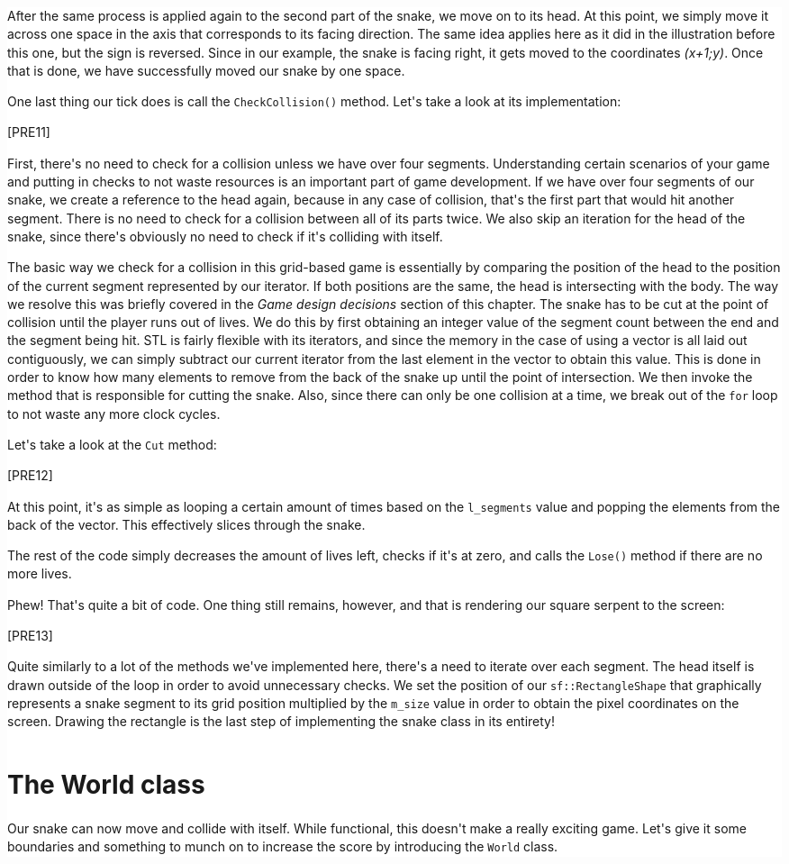 After the same process is applied again to the second part of the snake, we move on to its head. At this point, we simply move it across one space in the axis that corresponds to its facing direction. The same idea applies here as it did in the illustration before this one, but the sign is reversed. Since in our example, the snake is facing right, it gets moved to the coordinates *(x+1;y)*. Once that is done, we have successfully moved our snake by one space.

One last thing our tick does is call the `CheckCollision()` method. Let's take a look at its implementation:

[PRE11]

First, there's no need to check for a collision unless we have over four segments. Understanding certain scenarios of your game and putting in checks to not waste resources is an important part of game development. If we have over four segments of our snake, we create a reference to the head again, because in any case of collision, that's the first part that would hit another segment. There is no need to check for a collision between all of its parts twice. We also skip an iteration for the head of the snake, since there's obviously no need to check if it's colliding with itself.

The basic way we check for a collision in this grid-based game is essentially by comparing the position of the head to the position of the current segment represented by our iterator. If both positions are the same, the head is intersecting with the body. The way we resolve this was briefly covered in the *Game design decisions* section of this chapter. The snake has to be cut at the point of collision until the player runs out of lives. We do this by first obtaining an integer value of the segment count between the end and the segment being hit. STL is fairly flexible with its iterators, and since the memory in the case of using a vector is all laid out contiguously, we can simply subtract our current iterator from the last element in the vector to obtain this value. This is done in order to know how many elements to remove from the back of the snake up until the point of intersection. We then invoke the method that is responsible for cutting the snake. Also, since there can only be one collision at a time, we break out of the `for` loop to not waste any more clock cycles.

Let's take a look at the `Cut` method:

[PRE12]

At this point, it's as simple as looping a certain amount of times based on the `l_segments` value and popping the elements from the back of the vector. This effectively slices through the snake.

The rest of the code simply decreases the amount of lives left, checks if it's at zero, and calls the `Lose()` method if there are no more lives.

Phew! That's quite a bit of code. One thing still remains, however, and that is rendering our square serpent to the screen:

[PRE13]

Quite similarly to a lot of the methods we've implemented here, there's a need to iterate over each segment. The head itself is drawn outside of the loop in order to avoid unnecessary checks. We set the position of our `sf::RectangleShape` that graphically represents a snake segment to its grid position multiplied by the `m_size` value in order to obtain the pixel coordinates on the screen. Drawing the rectangle is the last step of implementing the snake class in its entirety!

# The World class

Our snake can now move and collide with itself. While functional, this doesn't make a really exciting game. Let's give it some boundaries and something to munch on to increase the score by introducing the `World` class.
